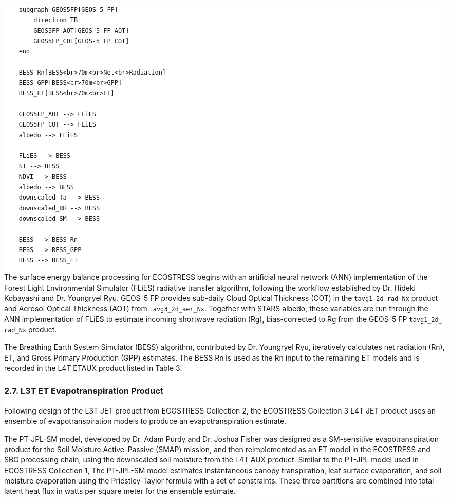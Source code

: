 ```mermaid
    subgraph GEOS5FP[GEOS-5 FP]
        direction TB
        GEOS5FP_AOT[GEOS-5 FP AOT]
        GEOS5FP_COT[GEOS-5 FP COT]
    end

    BESS_Rn[BESS<br>70m<br>Net<br>Radiation]
    BESS_GPP[BESS<br>70m<br>GPP]
    BESS_ET[BESS<br>70m<br>ET]

    GEOS5FP_AOT --> FLiES
    GEOS5FP_COT --> FLiES
    albedo --> FLiES
    
    FLiES --> BESS
    ST --> BESS
    NDVI --> BESS
    albedo --> BESS
    downscaled_Ta --> BESS
    downscaled_RH --> BESS
    downscaled_SM --> BESS

    BESS --> BESS_Rn
    BESS --> BESS_GPP
    BESS --> BESS_ET
```

The surface energy balance processing for ECOSTRESS begins with an artificial neural network (ANN) implementation of the Forest Light Environmental Simulator (FLiES) radiative transfer algorithm, following the workflow established by Dr. Hideki Kobayashi and Dr. Youngryel Ryu. GEOS-5 FP provides sub-daily Cloud Optical Thickness (COT) in the `tavg1_2d_rad_Nx` product and Aerosol Optical Thickness (AOT) from `tavg3_2d_aer_Nx`. Together with STARS albedo, these variables are run through the ANN implementation of FLiES to estimate incoming shortwave radiation (Rg), bias-corrected to Rg from the GEOS-5 FP `tavg1_2d_rad_Nx` product.

The Breathing Earth System Simulator (BESS) algorithm, contributed by Dr. Youngryel Ryu, iteratively calculates net radiation (Rn), ET, and Gross Primary Production (GPP) estimates. The BESS Rn is used as the Rn input to the remaining ET models and is recorded in the L4T ETAUX product listed in Table 3.

### 2.7. L3T ET Evapotranspiration Product

Following design of the L3T JET product from ECOSTRESS Collection 2, the ECOSTRESS Collection 3 L4T JET product uses an ensemble of evapotranspiration models to produce an evapotranspiration estimate.

The PT-JPL-SM model, developed by Dr. Adam Purdy and Dr. Joshua Fisher was designed as a SM-sensitive evapotranspiration product for the Soil Moisture Active-Passive (SMAP) mission, and then reimplemented as an ET model in the ECOSTRESS and SBG processing chain, using the downscaled soil moisture from the L4T AUX product. Similar to the PT-JPL model used in ECOSTRESS Collection 1, The PT-JPL-SM model estimates instantaneous canopy transpiration, leaf surface evaporation, and soil moisture evaporation using the Priestley-Taylor formula with a set of constraints. These three partitions are combined into total latent heat flux in watts per square meter for the ensemble estimate. 
